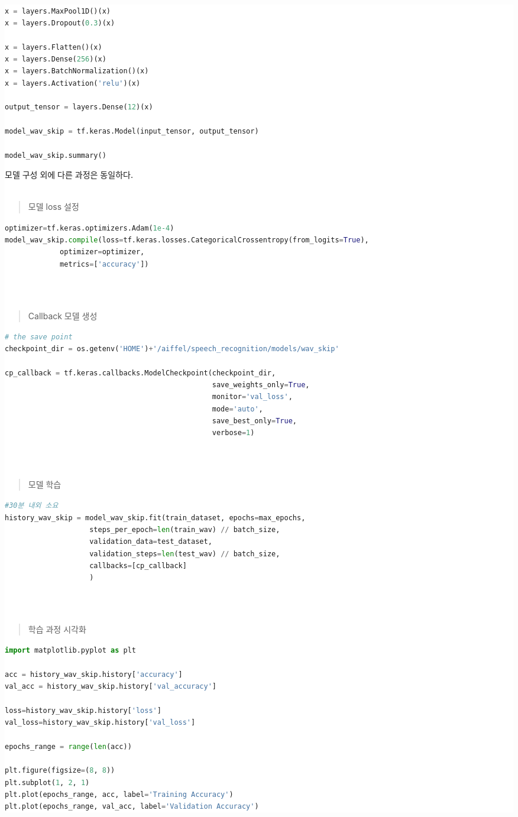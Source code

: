 ```python
x = layers.MaxPool1D()(x)
x = layers.Dropout(0.3)(x)

x = layers.Flatten()(x)
x = layers.Dense(256)(x)
x = layers.BatchNormalization()(x)
x = layers.Activation('relu')(x)

output_tensor = layers.Dense(12)(x)

model_wav_skip = tf.keras.Model(input_tensor, output_tensor)

model_wav_skip.summary()
```
모델 구성 외에 다른 과정은 동일하다.
<br></br>
> 모델 loss 설정
```python
optimizer=tf.keras.optimizers.Adam(1e-4)
model_wav_skip.compile(loss=tf.keras.losses.CategoricalCrossentropy(from_logits=True),
             optimizer=optimizer,
             metrics=['accuracy'])
```
<br></br>
> Callback 모델 생성
```python
# the save point
checkpoint_dir = os.getenv('HOME')+'/aiffel/speech_recognition/models/wav_skip'

cp_callback = tf.keras.callbacks.ModelCheckpoint(checkpoint_dir,
                                                 save_weights_only=True,
                                                 monitor='val_loss',
                                                 mode='auto',
                                                 save_best_only=True,
                                                 verbose=1)
```
<br></br>
> 모델 학습
```python
#30분 내외 소요
history_wav_skip = model_wav_skip.fit(train_dataset, epochs=max_epochs,
                    steps_per_epoch=len(train_wav) // batch_size,
                    validation_data=test_dataset,
                    validation_steps=len(test_wav) // batch_size,
                    callbacks=[cp_callback]
                    )
```
<br></br>
> 학습 과정 시각화
```python
import matplotlib.pyplot as plt

acc = history_wav_skip.history['accuracy']
val_acc = history_wav_skip.history['val_accuracy']

loss=history_wav_skip.history['loss']
val_loss=history_wav_skip.history['val_loss']

epochs_range = range(len(acc))

plt.figure(figsize=(8, 8))
plt.subplot(1, 2, 1)
plt.plot(epochs_range, acc, label='Training Accuracy')
plt.plot(epochs_range, val_acc, label='Validation Accuracy')
```